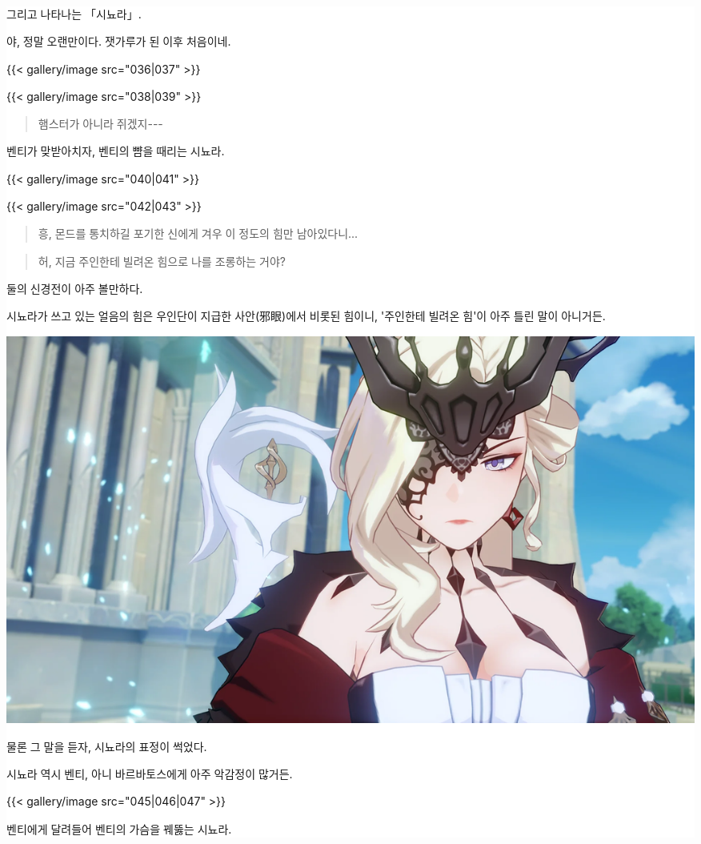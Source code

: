 그리고 나타나는 「시뇨라」.

야, 정말 오랜만이다. 잿가루가 된 이후 처음이네.

{{< gallery/image src="036|037" >}}

{{< gallery/image src="038|039" >}}

> 햄스터가 아니라 쥐겠지---

벤티가 맞받아치자, 벤티의 뺨을 때리는 시뇨라.

{{< gallery/image src="040|041" >}}

{{< gallery/image src="042|043" >}}

> 흥, 몬드를 통치하길 포기한 신에게 겨우 이 정도의 힘만 남아있다니...

> 허, 지금 주인한테 빌려온 힘으로 나를 조롱하는 거야?

둘의 신경전이 아주 볼만하다.

시뇨라가 쓰고 있는 얼음의 힘은 우인단이 지급한 사안(邪眼)에서 비롯된 힘이니, '주인한테 빌려온 힘'이 아주 틀린 말이 아니거든.

![](044.webp)

물론 그 말을 듣자, 시뇨라의 표정이 썩었다.

시뇨라 역시 벤티, 아니 바르바토스에게 아주 악감정이 많거든.

{{< gallery/image src="045|046|047" >}}

벤티에게 달려들어 벤티의 가슴을 꿰뚫는 시뇨라.
